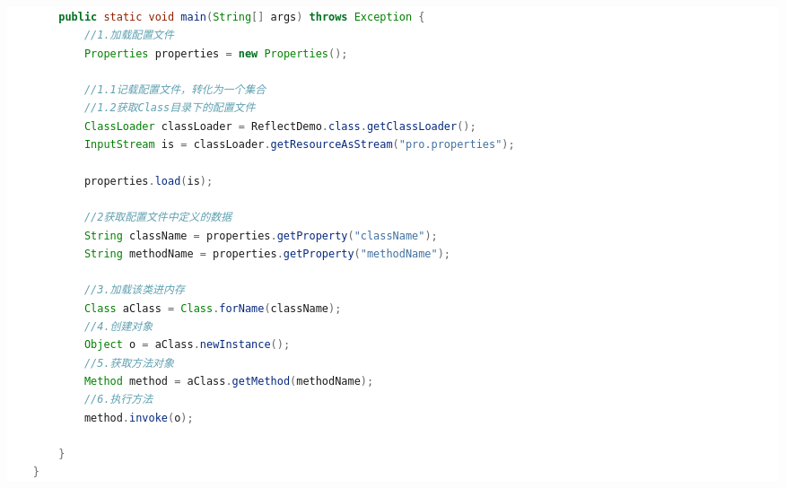 ```java
	    public static void main(String[] args) throws Exception {
	        //1.加载配置文件
	        Properties properties = new Properties();
	        
	        //1.1记载配置文件，转化为一个集合
	        //1.2获取Class目录下的配置文件
	        ClassLoader classLoader = ReflectDemo.class.getClassLoader();
	        InputStream is = classLoader.getResourceAsStream("pro.properties");
	
	        properties.load(is);
	
	        //2获取配置文件中定义的数据
	        String className = properties.getProperty("className");
	        String methodName = properties.getProperty("methodName");
	
	        //3.加载该类进内存
	        Class aClass = Class.forName(className);
	        //4.创建对象
	        Object o = aClass.newInstance();
	        //5.获取方法对象
	        Method method = aClass.getMethod(methodName);
	        //6.执行方法
	        method.invoke(o);
	
	    }
	}
```

